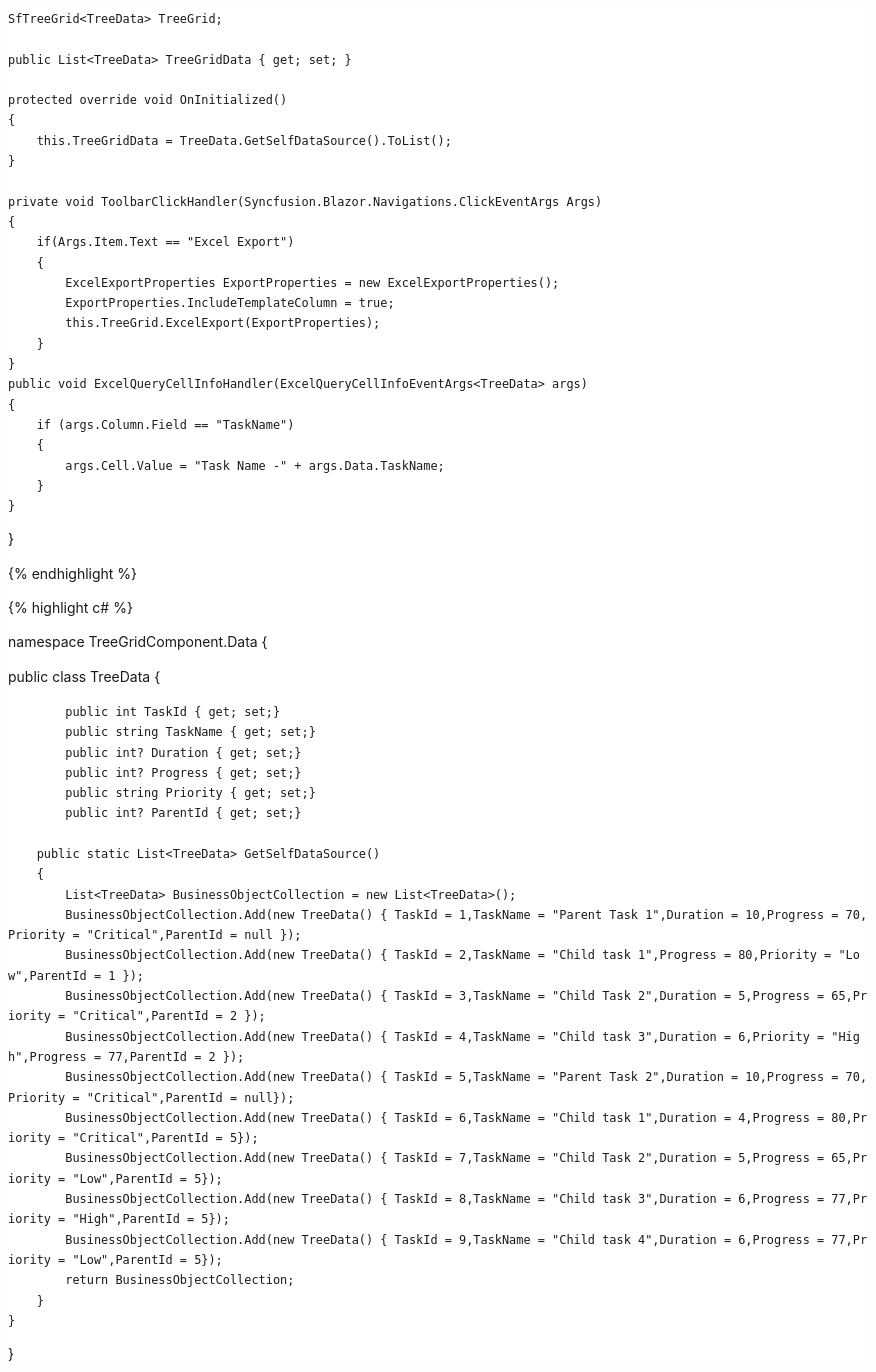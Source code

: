     SfTreeGrid<TreeData> TreeGrid;

    public List<TreeData> TreeGridData { get; set; }

    protected override void OnInitialized()
    {
        this.TreeGridData = TreeData.GetSelfDataSource().ToList();
    }

    private void ToolbarClickHandler(Syncfusion.Blazor.Navigations.ClickEventArgs Args)
    {
        if(Args.Item.Text == "Excel Export")
        {
            ExcelExportProperties ExportProperties = new ExcelExportProperties();
            ExportProperties.IncludeTemplateColumn = true;
            this.TreeGrid.ExcelExport(ExportProperties);
        }
    }
    public void ExcelQueryCellInfoHandler(ExcelQueryCellInfoEventArgs<TreeData> args)
    {
        if (args.Column.Field == "TaskName")
        {
            args.Cell.Value = "Task Name -" + args.Data.TaskName;
        }
    }
}

{% endhighlight %}

{% highlight c# %}

namespace TreeGridComponent.Data {

public class TreeData
    {
       
            public int TaskId { get; set;}
            public string TaskName { get; set;}
            public int? Duration { get; set;}
            public int? Progress { get; set;}
            public string Priority { get; set;}
            public int? ParentId { get; set;}
      
        public static List<TreeData> GetSelfDataSource()
        {
            List<TreeData> BusinessObjectCollection = new List<TreeData>();
            BusinessObjectCollection.Add(new TreeData() { TaskId = 1,TaskName = "Parent Task 1",Duration = 10,Progress = 70,Priority = "Critical",ParentId = null });
            BusinessObjectCollection.Add(new TreeData() { TaskId = 2,TaskName = "Child task 1",Progress = 80,Priority = "Low",ParentId = 1 });
            BusinessObjectCollection.Add(new TreeData() { TaskId = 3,TaskName = "Child Task 2",Duration = 5,Progress = 65,Priority = "Critical",ParentId = 2 });
            BusinessObjectCollection.Add(new TreeData() { TaskId = 4,TaskName = "Child task 3",Duration = 6,Priority = "High",Progress = 77,ParentId = 2 });
            BusinessObjectCollection.Add(new TreeData() { TaskId = 5,TaskName = "Parent Task 2",Duration = 10,Progress = 70,Priority = "Critical",ParentId = null});
            BusinessObjectCollection.Add(new TreeData() { TaskId = 6,TaskName = "Child task 1",Duration = 4,Progress = 80,Priority = "Critical",ParentId = 5});
            BusinessObjectCollection.Add(new TreeData() { TaskId = 7,TaskName = "Child Task 2",Duration = 5,Progress = 65,Priority = "Low",ParentId = 5});
            BusinessObjectCollection.Add(new TreeData() { TaskId = 8,TaskName = "Child task 3",Duration = 6,Progress = 77,Priority = "High",ParentId = 5});
            BusinessObjectCollection.Add(new TreeData() { TaskId = 9,TaskName = "Child task 4",Duration = 6,Progress = 77,Priority = "Low",ParentId = 5});
            return BusinessObjectCollection;
        }
    }
}